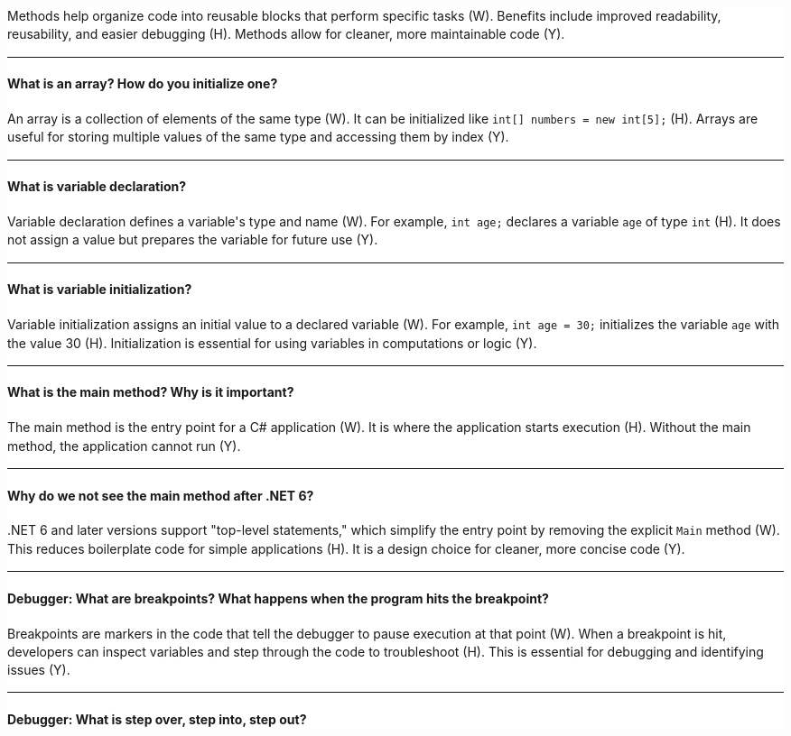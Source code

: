 Methods help organize code into reusable blocks that perform specific tasks (W). Benefits include improved readability, reusability, and easier debugging (H). Methods allow for cleaner, more maintainable code (Y).

---

#### What is an array? How do you initialize one?

An array is a collection of elements of the same type (W). It can be initialized like `int[] numbers = new int[5];` (H). Arrays are useful for storing multiple values of the same type and accessing them by index (Y).

---

#### What is variable declaration?

Variable declaration defines a variable's type and name (W). For example, `int age;` declares a variable `age` of type `int` (H). It does not assign a value but prepares the variable for future use (Y).

---

#### What is variable initialization?

Variable initialization assigns an initial value to a declared variable (W). For example, `int age = 30;` initializes the variable `age` with the value 30 (H). Initialization is essential for using variables in computations or logic (Y).

---

#### What is the main method? Why is it important?

The main method is the entry point for a C# application (W). It is where the application starts execution (H). Without the main method, the application cannot run (Y).

---

#### Why do we not see the main method after .NET 6?

.NET 6 and later versions support "top-level statements," which simplify the entry point by removing the explicit `Main` method (W). This reduces boilerplate code for simple applications (H). It is a design choice for cleaner, more concise code (Y).

---

#### Debugger: What are breakpoints? What happens when the program hits the breakpoint?

Breakpoints are markers in the code that tell the debugger to pause execution at that point (W). When a breakpoint is hit, developers can inspect variables and step through the code to troubleshoot (H). This is essential for debugging and identifying issues (Y).

---

#### Debugger: What is step over, step into, step out?

